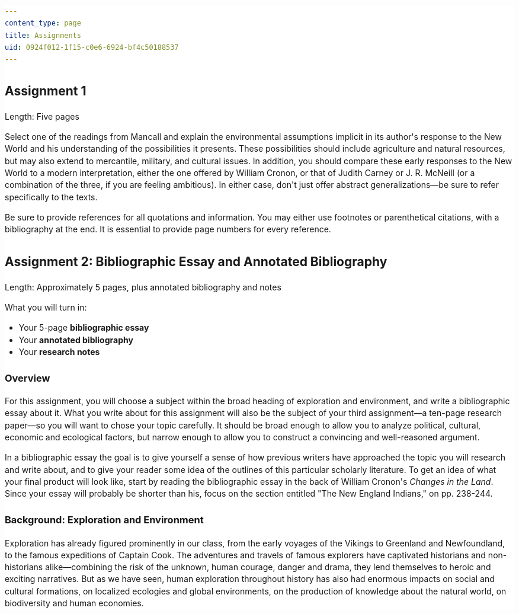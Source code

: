 ```yaml
---
content_type: page
title: Assignments
uid: 0924f012-1f15-c0e6-6924-bf4c50188537
---
```


Assignment 1
------------

Length: Five pages

Select one of the readings from Mancall and explain the environmental assumptions implicit in its author's response to the New World and his understanding of the possibilities it presents. These possibilities should include agriculture and natural resources, but may also extend to mercantile, military, and cultural issues. In addition, you should compare these early responses to the New World to a modern interpretation, either the one offered by William Cronon, or that of Judith Carney or J. R. McNeill (or a combination of the three, if you are feeling ambitious). In either case, don't just offer abstract generalizations—be sure to refer specifically to the texts.

Be sure to provide references for all quotations and information. You may either use footnotes or parenthetical citations, with a bibliography at the end. It is essential to provide page numbers for every reference.

Assignment 2: Bibliographic Essay and Annotated Bibliography
------------------------------------------------------------

Length: Approximately 5 pages, plus annotated bibliography and notes

What you will turn in:

*   Your 5-page **bibliographic essay**
*   Your **annotated bibliography**
*   Your **research notes**

### Overview

For this assignment, you will choose a subject within the broad heading of exploration and environment, and write a bibliographic essay about it. What you write about for this assignment will also be the subject of your third assignment—a ten-page research paper—so you will want to chose your topic carefully. It should be broad enough to allow you to analyze political, cultural, economic and ecological factors, but narrow enough to allow you to construct a convincing and well-reasoned argument.

In a bibliographic essay the goal is to give yourself a sense of how previous writers have approached the topic you will research and write about, and to give your reader some idea of the outlines of this particular scholarly literature. To get an idea of what your final product will look like, start by reading the bibliographic essay in the back of William Cronon's _Changes in the Land_. Since your essay will probably be shorter than his, focus on the section entitled "The New England Indians," on pp. 238-244.

### Background: Exploration and Environment

Exploration has already figured prominently in our class, from the early voyages of the Vikings to Greenland and Newfoundland, to the famous expeditions of Captain Cook. The adventures and travels of famous explorers have captivated historians and non-historians alike—combining the risk of the unknown, human courage, danger and drama, they lend themselves to heroic and exciting narratives. But as we have seen, human exploration throughout history has also had enormous impacts on social and cultural formations, on localized ecologies and global environments, on the production of knowledge about the natural world, on biodiversity and human economies.
